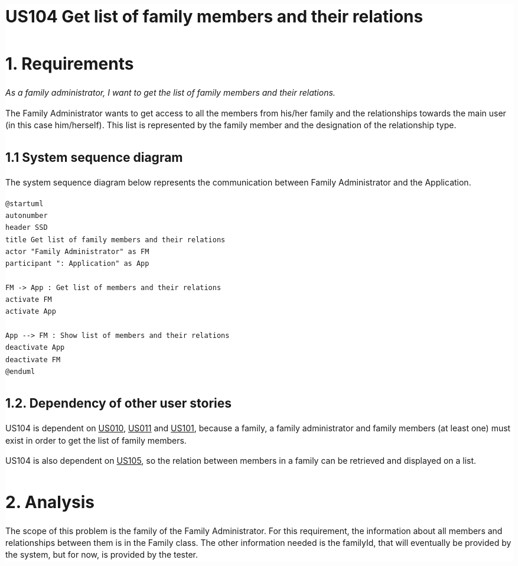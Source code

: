 US104 Get list of family members and their relations
=======================================


# 1. Requirements

*As a family administrator, I want to get the list of family members and their relations.*

The Family Administrator wants to get access to all the members from his/her family and the relationships towards the main user (in this case him/herself). This list is represented by the family member and the designation of the relationship type.

## 1.1 System sequence diagram

The system sequence diagram below represents the communication between Family Administrator and the Application.
```puml
@startuml
autonumber
header SSD
title Get list of family members and their relations
actor "Family Administrator" as FM
participant ": Application" as App

FM -> App : Get list of members and their relations
activate FM
activate App

App --> FM : Show list of members and their relations
deactivate App
deactivate FM
@enduml
```

## 1.2. Dependency of other user stories

US104 is dependent on [US010], [US011] and [US101], because a family, a family administrator and family members (at 
least one) must exist in order to get the list of family members.

US104 is also dependent on [US105], so the relation between members in a family can be retrieved and displayed on a 
list.


# 2. Analysis

The scope of this problem is the family of the Family Administrator. For this requirement, the information about all 
members and relationships between them is in the Family class. The other information needed is the familyId, that 
will eventually be provided by the system, but for now, is provided by the tester.


[us011]: US011_Add_Family_Administrator.md
[us010]: US010_Create_Family.md
[us101]: US101_Add_Family_Member.md
[us105]: US105_Create_Relationship.md